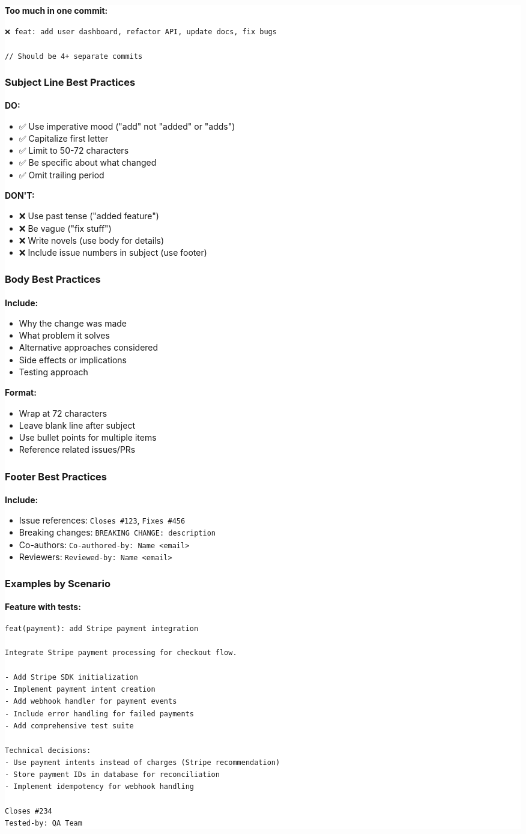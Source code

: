 **Too much in one commit:**
```
❌ feat: add user dashboard, refactor API, update docs, fix bugs

// Should be 4+ separate commits
```

### Subject Line Best Practices

**DO:**
- ✅ Use imperative mood ("add" not "added" or "adds")
- ✅ Capitalize first letter
- ✅ Limit to 50-72 characters
- ✅ Be specific about what changed
- ✅ Omit trailing period

**DON'T:**
- ❌ Use past tense ("added feature")
- ❌ Be vague ("fix stuff")
- ❌ Write novels (use body for details)
- ❌ Include issue numbers in subject (use footer)

### Body Best Practices

**Include:**
- Why the change was made
- What problem it solves
- Alternative approaches considered
- Side effects or implications
- Testing approach

**Format:**
- Wrap at 72 characters
- Leave blank line after subject
- Use bullet points for multiple items
- Reference related issues/PRs

### Footer Best Practices

**Include:**
- Issue references: `Closes #123`, `Fixes #456`
- Breaking changes: `BREAKING CHANGE: description`
- Co-authors: `Co-authored-by: Name <email>`
- Reviewers: `Reviewed-by: Name <email>`

### Examples by Scenario

**Feature with tests:**
```
feat(payment): add Stripe payment integration

Integrate Stripe payment processing for checkout flow.

- Add Stripe SDK initialization
- Implement payment intent creation
- Add webhook handler for payment events
- Include error handling for failed payments
- Add comprehensive test suite

Technical decisions:
- Use payment intents instead of charges (Stripe recommendation)
- Store payment IDs in database for reconciliation
- Implement idempotency for webhook handling

Closes #234
Tested-by: QA Team
```